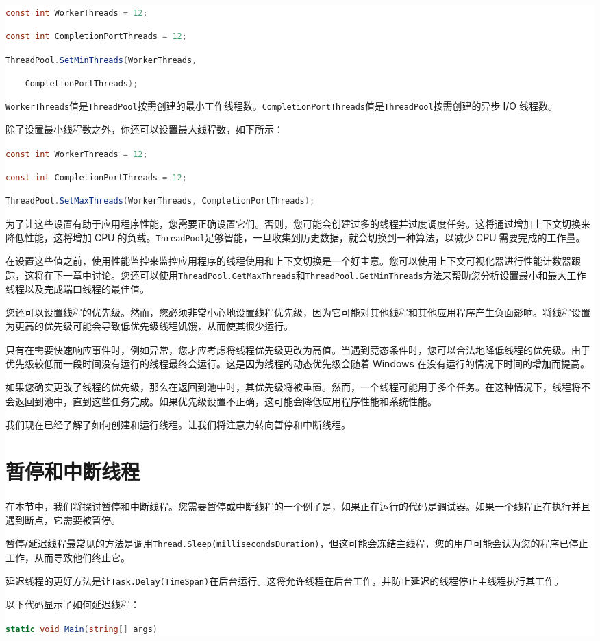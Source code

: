 ```cs
const int WorkerThreads = 12;
```

```cs
const int CompletionPortThreads = 12;
```

```cs
ThreadPool.SetMinThreads(WorkerThreads, 
```

```cs
    CompletionPortThreads);
```

`WorkerThreads`值是`ThreadPool`按需创建的最小工作线程数。`CompletionPortThreads`值是`ThreadPool`按需创建的异步 I/O 线程数。

除了设置最小线程数之外，你还可以设置最大线程数，如下所示：

```cs
const int WorkerThreads = 12;
```

```cs
const int CompletionPortThreads = 12;
```

```cs
ThreadPool.SetMaxThreads(WorkerThreads, CompletionPortThreads);
```

为了让这些设置有助于应用程序性能，您需要正确设置它们。否则，您可能会创建过多的线程并过度调度任务。这将通过增加上下文切换来降低性能，这将增加 CPU 的负载。`ThreadPool`足够智能，一旦收集到历史数据，就会切换到一种算法，以减少 CPU 需要完成的工作量。

在设置这些值之前，使用性能监控来监控应用程序的线程使用和上下文切换是一个好主意。您可以使用上下文可视化器进行性能计数器跟踪，这将在下一章中讨论。您还可以使用`ThreadPool.GetMaxThreads`和`ThreadPool.GetMinThreads`方法来帮助您分析设置最小和最大工作线程以及完成端口线程的最佳值。

您还可以设置线程的优先级。然而，您必须非常小心地设置线程优先级，因为它可能对其他线程和其他应用程序产生负面影响。将线程设置为更高的优先级可能会导致低优先级线程饥饿，从而使其很少运行。

只有在需要快速响应事件时，例如异常，您才应考虑将线程优先级更改为高值。当遇到竞态条件时，您可以合法地降低线程的优先级。由于优先级较低而一段时间没有运行的线程最终会运行。这是因为线程的动态优先级会随着 Windows 在没有运行的情况下时间的增加而提高。

如果您确实更改了线程的优先级，那么在返回到池中时，其优先级将被重置。然而，一个线程可能用于多个任务。在这种情况下，线程将不会返回到池中，直到这些任务完成。如果优先级设置不正确，这可能会降低应用程序性能和系统性能。

我们现在已经了解了如何创建和运行线程。让我们将注意力转向暂停和中断线程。

# 暂停和中断线程

在本节中，我们将探讨暂停和中断线程。您需要暂停或中断线程的一个例子是，如果正在运行的代码是调试器。如果一个线程正在执行并且遇到断点，它需要被暂停。

暂停/延迟线程最常见的方法是调用`Thread.Sleep(millisecondsDuration)`，但这可能会冻结主线程，您的用户可能会认为您的程序已停止工作，从而导致他们终止它。

延迟线程的更好方法是让`Task.Delay(TimeSpan)`在后台运行。这将允许线程在后台工作，并防止延迟的线程停止主线程执行其工作。

以下代码显示了如何延迟线程：

```cs
static void Main(string[] args)
```
